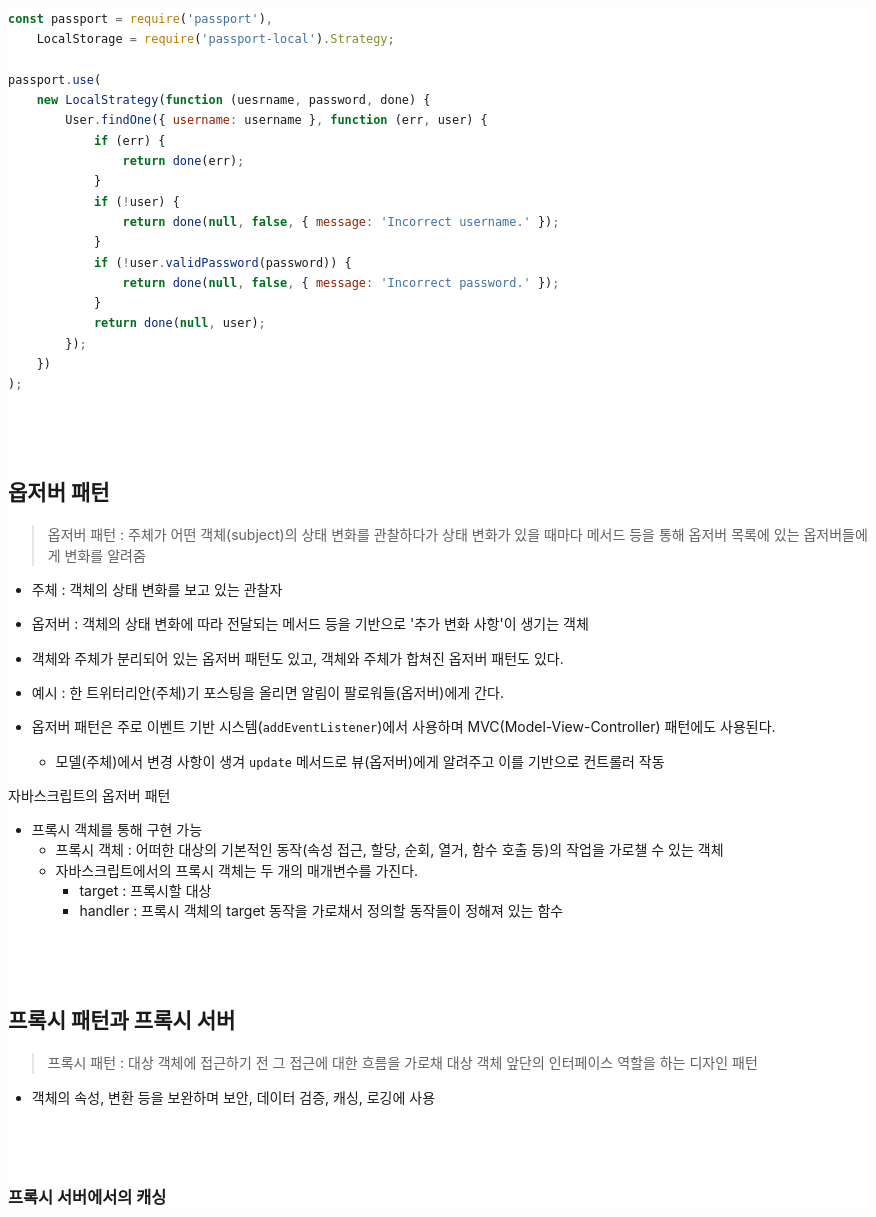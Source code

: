 ```javascript
const passport = require('passport'),
	LocalStorage = require('passport-local').Strategy;

passport.use(
	new LocalStrategy(function (uesrname, password, done) {
		User.findOne({ username: username }, function (err, user) {
			if (err) {
				return done(err);
			}
			if (!user) {
				return done(null, false, { message: 'Incorrect username.' });
			}
			if (!user.validPassword(password)) {
				return done(null, false, { message: 'Incorrect password.' });
			}
			return done(null, user);
		});
	})
);
```

<br><br>

## 옵저버 패턴

> 옵저버 패턴 : 주체가 어떤 객체(subject)의 상태 변화를 관찰하다가 상태 변화가 있을 때마다 메서드 등을 통해 옵저버 목록에 있는 옵저버들에게 변화를 알려줌

- 주체 : 객체의 상태 변화를 보고 있는 관찰자
- 옵저버 : 객체의 상태 변화에 따라 전달되는 메서드 등을 기반으로 '추가 변화 사항'이 생기는 객체
- 객체와 주체가 분리되어 있는 옵저버 패턴도 있고, 객체와 주체가 합쳐진 옵저버 패턴도 있다.
- 예시 : 한 트위터리안(주체)기 포스팅을 올리면 알림이 팔로워들(옵저버)에게 간다.

- 옵저버 패턴은 주로 이벤트 기반 시스템(`addEventListener`)에서 사용하며 MVC(Model-View-Controller) 패턴에도 사용된다.
  - 모델(주체)에서 변경 사항이 생겨 `update` 메서드로 뷰(옵저버)에게 알려주고 이를 기반으로 컨트롤러 작동

자바스크립트의 옵저버 패턴

- 프록시 객체를 통해 구현 가능
  - 프록시 객체 : 어떠한 대상의 기본적인 동작(속성 접근, 할당, 순회, 열거, 함수 호출 등)의 작업을 가로챌 수 있는 객체
  - 자바스크립트에서의 프록시 객체는 두 개의 매개변수를 가진다.
    - target : 프록시할 대상
    - handler : 프록시 객체의 target 동작을 가로채서 정의할 동작들이 정해져 있는 함수

<br><br>

## 프록시 패턴과 프록시 서버

> 프록시 패턴 : 대상 객체에 접근하기 전 그 접근에 대한 흐름을 가로채 대상 객체 앞단의 인터페이스 역할을 하는 디자인 패턴

- 객체의 속성, 변환 등을 보완하며 보안, 데이터 검증, 캐싱, 로깅에 사용

<br><br>

### 프록시 서버에서의 캐싱
